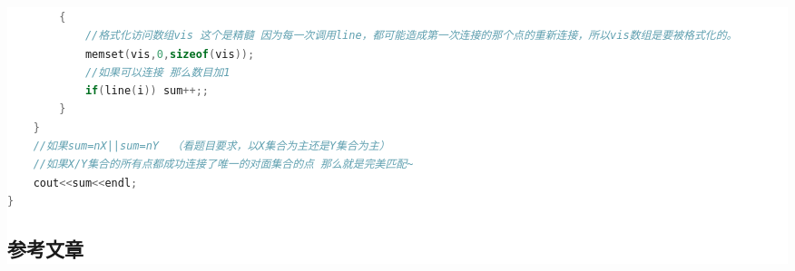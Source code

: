 ```C++
        {
            //格式化访问数组vis 这个是精髓 因为每一次调用line，都可能造成第一次连接的那个点的重新连接，所以vis数组是要被格式化的。
            memset(vis,0,sizeof(vis));
            //如果可以连接 那么数目加1
            if(line(i)) sum++;;
        }
    }
    //如果sum=nX||sum=nY  （看题目要求，以X集合为主还是Y集合为主）
    //如果X/Y集合的所有点都成功连接了唯一的对面集合的点 那么就是完美匹配~
    cout<<sum<<endl;
}
```



## 参考文章

[最小生成树Prim算法和Kruskal算法]: https://www.cnblogs.com/JoshuaMK/p/prim_kruskal.html
[最短路知识点总结]: https://blog.csdn.net/qq_38944163/article/details/79678098
[趣写算法系列之--匈牙利算法]: https://blog.csdn.net/dark_scope/article/details/8880547
[UESTCACM 每周算法讲堂 Kruskal和Prim算法求最小生成树]: https://www.bilibili.com/video/av4768483/?p=2
[UESTCACM 每周算法讲堂 SPFA与迪杰斯特拉算法]: https://www.bilibili.com/video/av4224493?from=search&amp;seid=14605237986691620414

